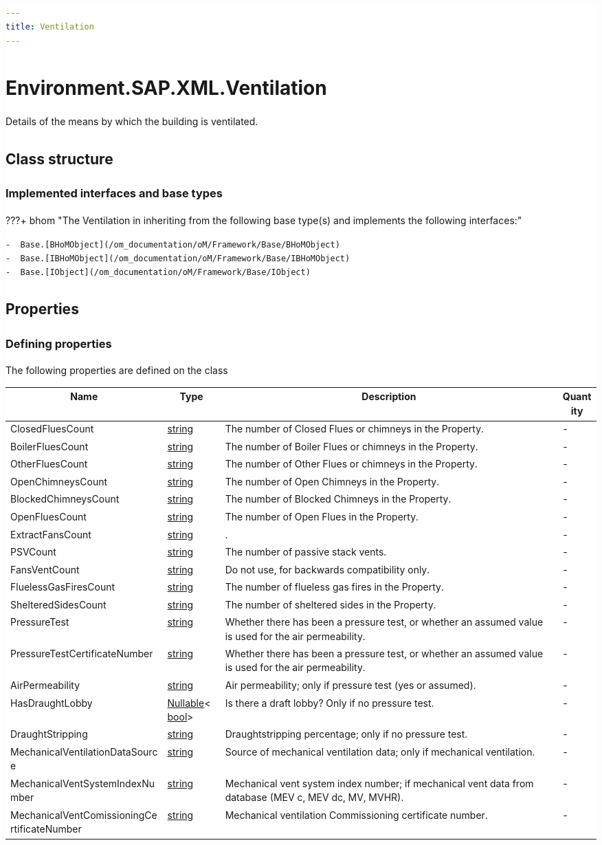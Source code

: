 ```yaml
---
title: Ventilation
---
```


# Environment.SAP.XML.Ventilation

Details of the means by which the building is ventilated.

## Class structure

### Implemented interfaces and base types

???+ bhom "The Ventilation in inheriting from the following base type(s) and implements the following interfaces:"

    -  Base.[BHoMObject](/om_documentation/oM/Framework/Base/BHoMObject)
    -  Base.[IBHoMObject](/om_documentation/oM/Framework/Base/IBHoMObject)
    -  Base.[IObject](/om_documentation/oM/Framework/Base/IObject)


## Properties



### Defining properties

The following properties are defined on the class

| Name             | Type             | Description      | Quantity         |
|------------------|------------------|------------------|------------------|
| ClosedFluesCount | [string](https://learn.microsoft.com/en-us/dotnet/api/System.String?view=netstandard-2.0) | The number of Closed Flues or chimneys in the Property. | - |
| BoilerFluesCount | [string](https://learn.microsoft.com/en-us/dotnet/api/System.String?view=netstandard-2.0) | The number of Boiler Flues or chimneys in the Property. | - |
| OtherFluesCount | [string](https://learn.microsoft.com/en-us/dotnet/api/System.String?view=netstandard-2.0) | The number of Other Flues or chimneys in the Property. | - |
| OpenChimneysCount | [string](https://learn.microsoft.com/en-us/dotnet/api/System.String?view=netstandard-2.0) | The number of Open Chimneys in the Property. | - |
| BlockedChimneysCount | [string](https://learn.microsoft.com/en-us/dotnet/api/System.String?view=netstandard-2.0) | The number of Blocked Chimneys in the Property. | - |
| OpenFluesCount | [string](https://learn.microsoft.com/en-us/dotnet/api/System.String?view=netstandard-2.0) | The number of Open Flues in the Property. | - |
| ExtractFansCount | [string](https://learn.microsoft.com/en-us/dotnet/api/System.String?view=netstandard-2.0) | . | - |
| PSVCount | [string](https://learn.microsoft.com/en-us/dotnet/api/System.String?view=netstandard-2.0) | The number of passive stack vents. | - |
| FansVentCount | [string](https://learn.microsoft.com/en-us/dotnet/api/System.String?view=netstandard-2.0) | Do not use, for backwards compatibility only. | - |
| FluelessGasFiresCount | [string](https://learn.microsoft.com/en-us/dotnet/api/System.String?view=netstandard-2.0) | The number of flueless gas fires in the Property. | - |
| ShelteredSidesCount | [string](https://learn.microsoft.com/en-us/dotnet/api/System.String?view=netstandard-2.0) | The number of sheltered sides in the Property. | - |
| PressureTest | [string](https://learn.microsoft.com/en-us/dotnet/api/System.String?view=netstandard-2.0) | Whether there has been a pressure test, or whether an assumed value is used for the air permeability. | - |
| PressureTestCertificateNumber | [string](https://learn.microsoft.com/en-us/dotnet/api/System.String?view=netstandard-2.0) | Whether there has been a pressure test, or whether an assumed value is used for the air permeability. | - |
| AirPermeability | [string](https://learn.microsoft.com/en-us/dotnet/api/System.String?view=netstandard-2.0) | Air permeability; only if pressure test (yes or assumed). | - |
| HasDraughtLobby | [Nullable](https://learn.microsoft.com/en-us/dotnet/api/System.Nullable-1?view=netstandard-2.0)&lt;[bool](https://learn.microsoft.com/en-us/dotnet/api/System.Boolean?view=netstandard-2.0)&gt; | Is there a draft lobby?  Only if no pressure test. | - |
| DraughtStripping | [string](https://learn.microsoft.com/en-us/dotnet/api/System.String?view=netstandard-2.0) | Draughtstripping percentage; only if no pressure test. | - |
| MechanicalVentilationDataSource | [string](https://learn.microsoft.com/en-us/dotnet/api/System.String?view=netstandard-2.0) | Source of mechanical ventilation data; only if mechanical ventilation. | - |
| MechanicalVentSystemIndexNumber | [string](https://learn.microsoft.com/en-us/dotnet/api/System.String?view=netstandard-2.0) | Mechanical vent system index number; if mechanical vent data from database (MEV c, MEV dc, MV, MVHR). | - |
| MechanicalVentComissioningCertificateNumber | [string](https://learn.microsoft.com/en-us/dotnet/api/System.String?view=netstandard-2.0) | Mechanical ventilation Commissioning certificate number. | - |
